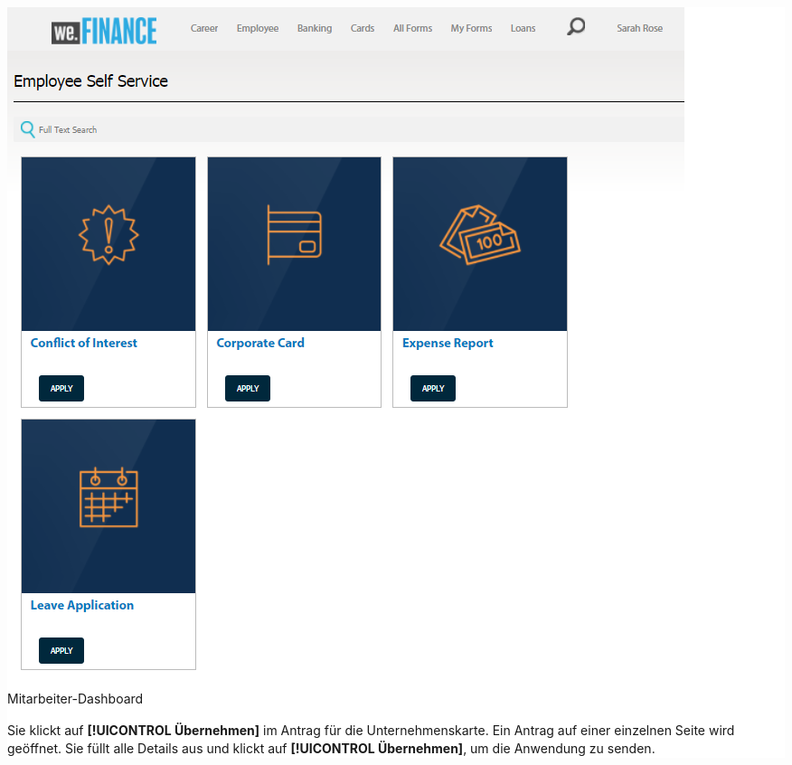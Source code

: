 ![employee-dashboard-1](assets/employee-dashboard-1.png)

Mitarbeiter-Dashboard

Sie klickt auf **[!UICONTROL Übernehmen]** im Antrag für die Unternehmenskarte. Ein Antrag auf einer einzelnen Seite wird geöffnet. Sie füllt alle Details aus und klickt auf **[!UICONTROL Übernehmen]**, um die Anwendung zu senden.
